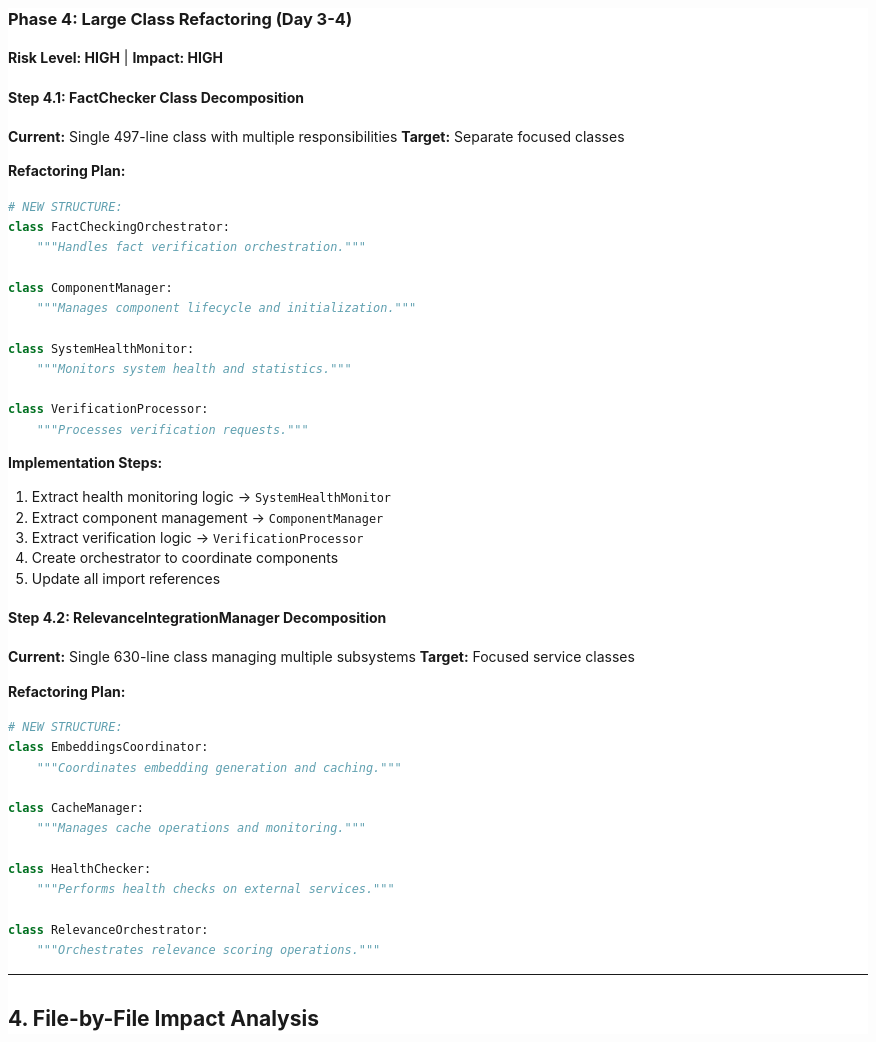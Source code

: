 ### Phase 4: Large Class Refactoring (Day 3-4)
**Risk Level: HIGH** | **Impact: HIGH**

#### Step 4.1: FactChecker Class Decomposition
**Current:** Single 497-line class with multiple responsibilities
**Target:** Separate focused classes

**Refactoring Plan:**
```python
# NEW STRUCTURE:
class FactCheckingOrchestrator:
    """Handles fact verification orchestration."""
    
class ComponentManager:
    """Manages component lifecycle and initialization."""
    
class SystemHealthMonitor:
    """Monitors system health and statistics."""
    
class VerificationProcessor:
    """Processes verification requests."""
```

**Implementation Steps:**
1. Extract health monitoring logic → `SystemHealthMonitor`
2. Extract component management → `ComponentManager`
3. Extract verification logic → `VerificationProcessor`
4. Create orchestrator to coordinate components
5. Update all import references

#### Step 4.2: RelevanceIntegrationManager Decomposition
**Current:** Single 630-line class managing multiple subsystems
**Target:** Focused service classes

**Refactoring Plan:**
```python
# NEW STRUCTURE:
class EmbeddingsCoordinator:
    """Coordinates embedding generation and caching."""
    
class CacheManager:
    """Manages cache operations and monitoring."""
    
class HealthChecker:
    """Performs health checks on external services."""
    
class RelevanceOrchestrator:
    """Orchestrates relevance scoring operations."""
```

---

## 4. File-by-File Impact Analysis
